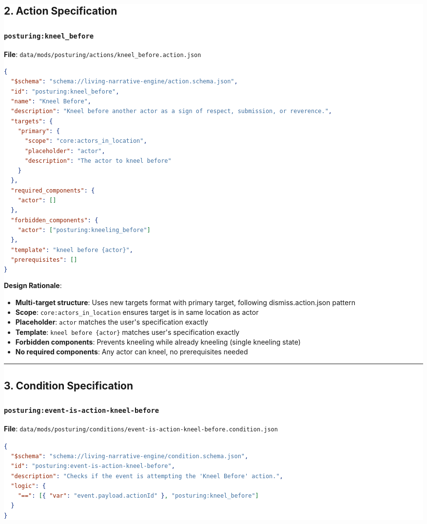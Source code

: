 
## 2. Action Specification

### `posturing:kneel_before`

**File**: `data/mods/posturing/actions/kneel_before.action.json`

```json
{
  "$schema": "schema://living-narrative-engine/action.schema.json",
  "id": "posturing:kneel_before",
  "name": "Kneel Before",
  "description": "Kneel before another actor as a sign of respect, submission, or reverence.",
  "targets": {
    "primary": {
      "scope": "core:actors_in_location",
      "placeholder": "actor",
      "description": "The actor to kneel before"
    }
  },
  "required_components": {
    "actor": []
  },
  "forbidden_components": {
    "actor": ["posturing:kneeling_before"]
  },
  "template": "kneel before {actor}",
  "prerequisites": []
}
```

**Design Rationale**:

- **Multi-target structure**: Uses new targets format with primary target, following dismiss.action.json pattern
- **Scope**: `core:actors_in_location` ensures target is in same location as actor
- **Placeholder**: `actor` matches the user's specification exactly
- **Template**: `kneel before {actor}` matches user's specification exactly
- **Forbidden components**: Prevents kneeling while already kneeling (single kneeling state)
- **No required components**: Any actor can kneel, no prerequisites needed

---

## 3. Condition Specification

### `posturing:event-is-action-kneel-before`

**File**: `data/mods/posturing/conditions/event-is-action-kneel-before.condition.json`

```json
{
  "$schema": "schema://living-narrative-engine/condition.schema.json",
  "id": "posturing:event-is-action-kneel-before",
  "description": "Checks if the event is attempting the 'Kneel Before' action.",
  "logic": {
    "==": [{ "var": "event.payload.actionId" }, "posturing:kneel_before"]
  }
}
```

